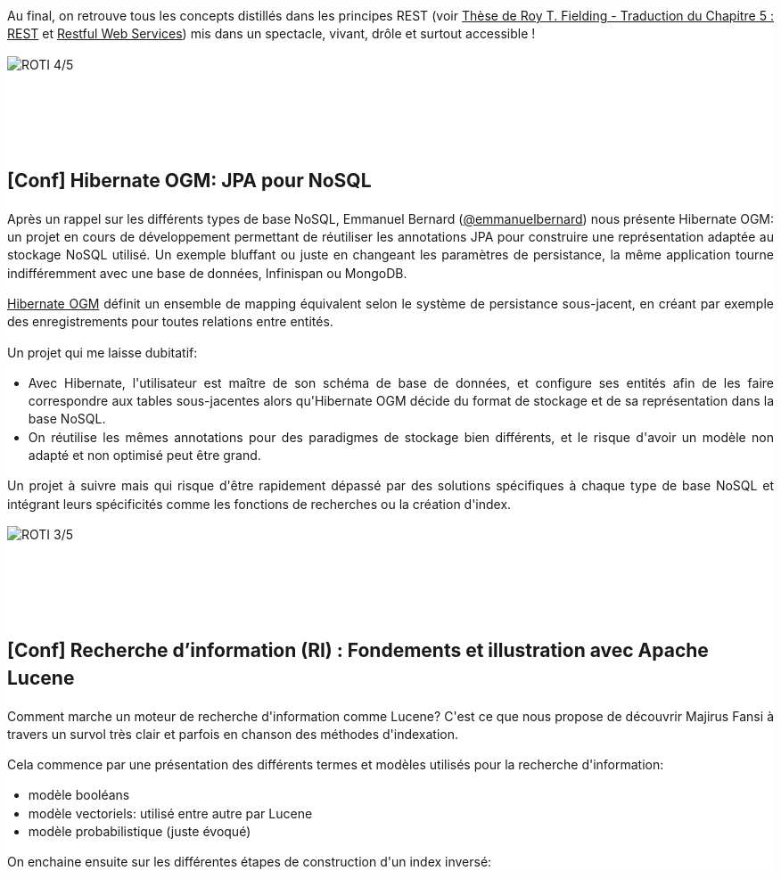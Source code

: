 <p style="text-align: justify;">Au final, on retrouve tous les concepts distillés dans les principes REST (voir <a href="http://opikanoba.org/tr/fielding/rest/">Thèse de Roy T. Fielding - Traduction du Chapitre 5 : REST</a> et <a href="http://www.amazon.fr/Restful-Web-Services-Leonard-Richardson/dp/0596529260/ref=sr_1_1?ie=UTF8&amp;qid=1335391381&amp;sr=8-1">Restful Web Services</a>) mis dans un spectacle, vivant, drôle et surtout accessible !</p>

<img style="background: none; border: 0px; margin: 0px; padding: 0px;" src="http://www.arolla.fr/blog/wp-content/uploads/2012/04/ROTI-4s5.png" alt="ROTI 4/5" />

<h2 style="margin-top: 5em; clear: both;">[Conf] Hibernate OGM: JPA pour NoSQL</h2>

<p style="text-align: justify;">Après un rappel sur les différents types de base NoSQL, Emmanuel Bernard (<a href="http://twitter.com/#!/emmanuelbernard">@emmanuelbernard</a>) nous présente Hibernate OGM: un projet en cours de développement permettant de réutiliser les annotations JPA pour construire une représentation adaptée au stockage NoSQL utilisé.
Un exemple bluffant ou juste en changeant les paramètres de persistance, la même application tourne indifféremment avec une base de données, Infinispan ou MongoDB.</p>

<p style="text-align: justify;"><a href="http://ogm.hibernate.org">Hibernate OGM</a> définit un ensemble de mapping équivalent selon le système de persistance sous-jacent, en créant par exemple des enregistrements pour toutes relations entre entités.</p>

<p style="text-align: justify;">Un projet qui me laisse dubitatif:</p>

<ul style="text-align: justify;">
    <li>Avec Hibernate, l'utilisateur est maître de son schéma de base de données, et configure ses entités afin de les faire correspondre aux tables sous-jacentes alors qu'Hibernate OGM décide du format de stockage et de sa représentation dans la base NoSQL.</li>
    <li>On réutilise les mêmes annotations pour des paradigmes de stockage bien différents, et le risque d'avoir un modèle non adapté et non optimisé peut être grand.</li>
</ul>

<p style="text-align: justify;">Un projet à suivre mais qui risque d'être rapidement dépassé par des solutions spécifiques à chaque type de base NoSQL et intégrant leurs spécificités comme les fonctions de recherches ou la création d'index.</p>

<img style="background: none; border: 0px; margin: 0px; padding: 0px;" src="http://www.arolla.fr/blog/wp-content/uploads/2012/04/ROTI-3s5.png" alt="ROTI 3/5" />

<h2 style="margin-top: 5em; clear: both;">[Conf] Recherche d’information (RI) : Fondements et illustration avec Apache Lucene</h2>

<p style="text-align: justify;">Comment marche un moteur de recherche d'information comme Lucene? C'est ce que nous propose de découvrir Majirus Fansi à travers un survol très clair et parfois en chanson des méthodes d'indexation.</p>

<p style="text-align: justify;">Cela commence par une présentation des différents termes et modèles utilisés pour la recherche d'information:</p>

<ul style="text-align: justify;">
    <li>modèle booléans</li>
    <li>modèle vectoriels: utilisé entre autre par Lucene</li>
    <li>modèle probabilistique (juste évoqué)</li>
</ul>

<p style="text-align: justify;">On enchaine ensuite sur les différentes étapes de construction d'un index inversé:</p>
